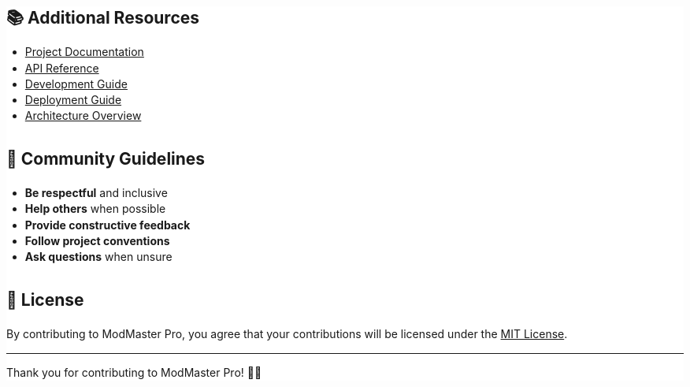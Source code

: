 ## 📚 Additional Resources

- [Project Documentation](./docs/)
- [API Reference](./docs/api/)
- [Development Guide](./docs/development.md)
- [Deployment Guide](./docs/deployment.md)
- [Architecture Overview](./docs/architecture.md)

## 🤝 Community Guidelines

- **Be respectful** and inclusive
- **Help others** when possible
- **Provide constructive feedback**
- **Follow project conventions**
- **Ask questions** when unsure

## 📄 License

By contributing to ModMaster Pro, you agree that your contributions will be licensed under the [MIT License](LICENSE).

---

Thank you for contributing to ModMaster Pro! 🚗✨